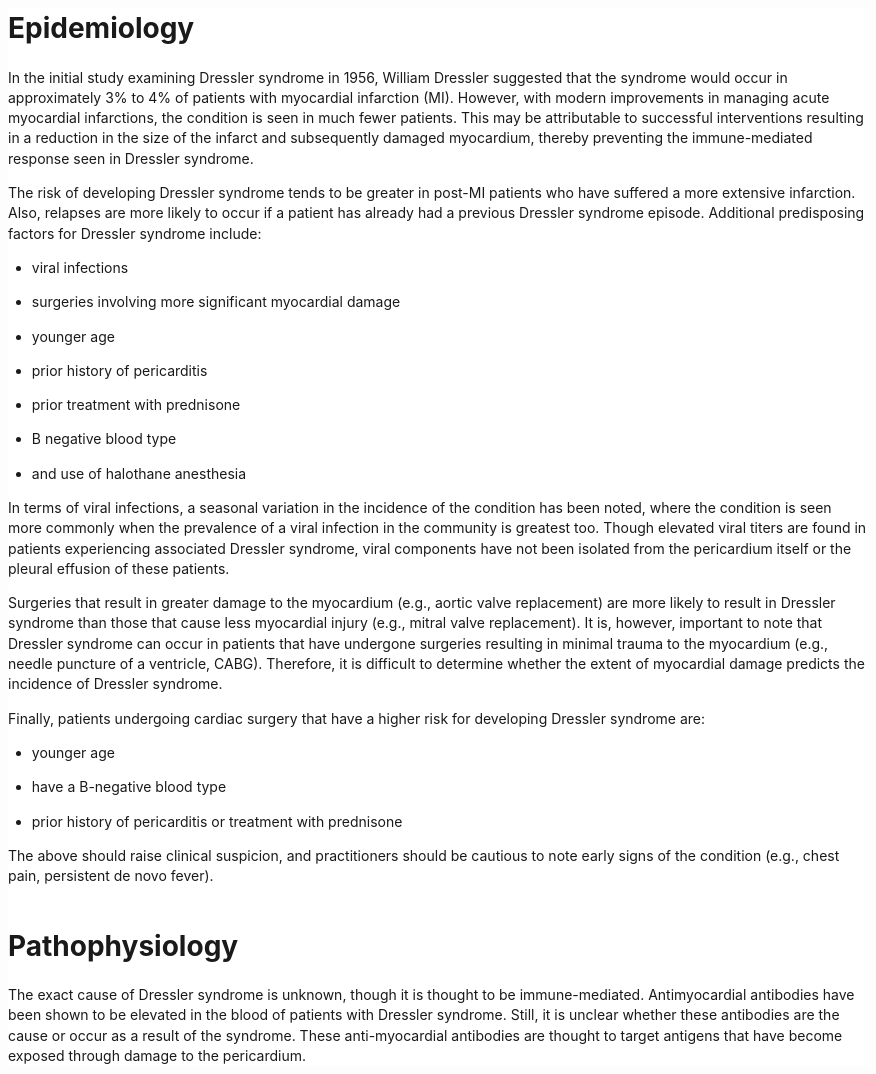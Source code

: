 # Epidemiology

In the initial study examining Dressler syndrome in 1956, William Dressler suggested that the syndrome would occur in approximately 3% to 4% of patients with myocardial infarction (MI). However, with modern improvements in managing acute myocardial infarctions, the condition is seen in much fewer patients. This may be attributable to successful interventions resulting in a reduction in the size of the infarct and subsequently damaged myocardium, thereby preventing the immune-mediated response seen in Dressler syndrome.

The risk of developing Dressler syndrome tends to be greater in post-MI patients who have suffered a more extensive infarction. Also, relapses are more likely to occur if a patient has already had a previous Dressler syndrome episode. Additional predisposing factors for Dressler syndrome include:

- viral infections

- surgeries involving more significant myocardial damage

- younger age

- prior history of pericarditis

- prior treatment with prednisone

- B negative blood type

- and use of halothane anesthesia

In terms of viral infections, a seasonal variation in the incidence of the condition has been noted, where the condition is seen more commonly when the prevalence of a viral infection in the community is greatest too. Though elevated viral titers are found in patients experiencing associated Dressler syndrome, viral components have not been isolated from the pericardium itself or the pleural effusion of these patients.

Surgeries that result in greater damage to the myocardium (e.g., aortic valve replacement) are more likely to result in Dressler syndrome than those that cause less myocardial injury (e.g., mitral valve replacement). It is, however, important to note that Dressler syndrome can occur in patients that have undergone surgeries resulting in minimal trauma to the myocardium (e.g., needle puncture of a ventricle, CABG). Therefore, it is difficult to determine whether the extent of myocardial damage predicts the incidence of Dressler syndrome.

Finally, patients undergoing cardiac surgery that have a higher risk for developing Dressler syndrome are:

- younger age

- have a B-negative blood type

- prior history of pericarditis or treatment with prednisone

The above should raise clinical suspicion, and practitioners should be cautious to note early signs of the condition (e.g., chest pain, persistent de novo fever).

# Pathophysiology

The exact cause of Dressler syndrome is unknown, though it is thought to be immune-mediated. Antimyocardial antibodies have been shown to be elevated in the blood of patients with Dressler syndrome. Still, it is unclear whether these antibodies are the cause or occur as a result of the syndrome. These anti-myocardial antibodies are thought to target antigens that have become exposed through damage to the pericardium.
